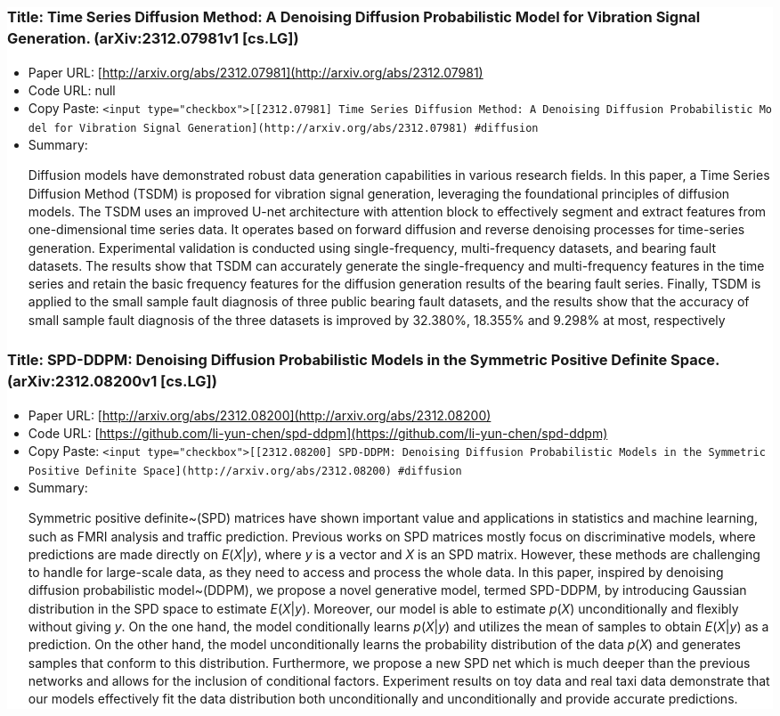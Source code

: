### Title: Time Series Diffusion Method: A Denoising Diffusion Probabilistic Model for Vibration Signal Generation. (arXiv:2312.07981v1 [cs.LG])
* Paper URL: [http://arxiv.org/abs/2312.07981](http://arxiv.org/abs/2312.07981)
* Code URL: null
* Copy Paste: `<input type="checkbox">[[2312.07981] Time Series Diffusion Method: A Denoising Diffusion Probabilistic Model for Vibration Signal Generation](http://arxiv.org/abs/2312.07981) #diffusion`
* Summary: <p>Diffusion models have demonstrated robust data generation capabilities in
various research fields. In this paper, a Time Series Diffusion Method (TSDM)
is proposed for vibration signal generation, leveraging the foundational
principles of diffusion models. The TSDM uses an improved U-net architecture
with attention block to effectively segment and extract features from
one-dimensional time series data. It operates based on forward diffusion and
reverse denoising processes for time-series generation. Experimental validation
is conducted using single-frequency, multi-frequency datasets, and bearing
fault datasets. The results show that TSDM can accurately generate the
single-frequency and multi-frequency features in the time series and retain the
basic frequency features for the diffusion generation results of the bearing
fault series. Finally, TSDM is applied to the small sample fault diagnosis of
three public bearing fault datasets, and the results show that the accuracy of
small sample fault diagnosis of the three datasets is improved by 32.380%,
18.355% and 9.298% at most, respectively
</p>

### Title: SPD-DDPM: Denoising Diffusion Probabilistic Models in the Symmetric Positive Definite Space. (arXiv:2312.08200v1 [cs.LG])
* Paper URL: [http://arxiv.org/abs/2312.08200](http://arxiv.org/abs/2312.08200)
* Code URL: [https://github.com/li-yun-chen/spd-ddpm](https://github.com/li-yun-chen/spd-ddpm)
* Copy Paste: `<input type="checkbox">[[2312.08200] SPD-DDPM: Denoising Diffusion Probabilistic Models in the Symmetric Positive Definite Space](http://arxiv.org/abs/2312.08200) #diffusion`
* Summary: <p>Symmetric positive definite~(SPD) matrices have shown important value and
applications in statistics and machine learning, such as FMRI analysis and
traffic prediction. Previous works on SPD matrices mostly focus on
discriminative models, where predictions are made directly on $E(X|y)$, where
$y$ is a vector and $X$ is an SPD matrix. However, these methods are
challenging to handle for large-scale data, as they need to access and process
the whole data. In this paper, inspired by denoising diffusion probabilistic
model~(DDPM), we propose a novel generative model, termed SPD-DDPM, by
introducing Gaussian distribution in the SPD space to estimate $E(X|y)$.
Moreover, our model is able to estimate $p(X)$ unconditionally and flexibly
without giving $y$. On the one hand, the model conditionally learns $p(X|y)$
and utilizes the mean of samples to obtain $E(X|y)$ as a prediction. On the
other hand, the model unconditionally learns the probability distribution of
the data $p(X)$ and generates samples that conform to this distribution.
Furthermore, we propose a new SPD net which is much deeper than the previous
networks and allows for the inclusion of conditional factors. Experiment
results on toy data and real taxi data demonstrate that our models effectively
fit the data distribution both unconditionally and unconditionally and provide
accurate predictions.
</p>
